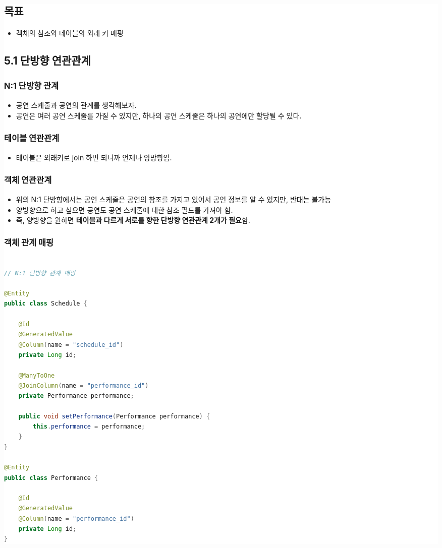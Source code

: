 ## 목표

- 객체의 참조와 테이블의 외래 키 매핑

## 5.1 단방향 연관관계

### N:1 단방향 관계

- 공연 스케줄과 공연의 관계를 생각해보자.
- 공연은 여러 공연 스케줄를 가질 수 있지만, 하나의 공연 스케줄은 하나의 공연에만 할당될 수 있다.

### 테이블 연관관계

- 테이블은 외래키로 join 하면 되니까 언제나 양방향임.

### 객체 연관관계

- 위의 N:1 단방향에서는 공연 스케줄은 공연의 참조를 가지고 있어서  공연 정보를 알 수 있지만, 반대는 불가능
- 양방향으로 하고 싶으면 공연도 공연 스케줄에 대한 참조 필드를 가져야 함.
- 즉, 양방향을 원하면 **테이블과 다르게 서로를 향한 단방향 연관관계 2개가 필요**함.

### 객체 관계 매핑

```java

// N:1 단방향 관계 매핑

@Entity
public class Schedule {
	
	@Id
	@GeneratedValue
	@Column(name = "schedule_id")
	private Long id;

	@ManyToOne
	@JoinColumn(name = "performance_id")
	private Performance performance;

	public void setPerformance(Performance performance) {
		this.performance = performance;
	}
}

@Entity
public class Performance {
	
	@Id
	@GeneratedValue
	@Column(name = "performance_id")
	private Long id;
}
```
